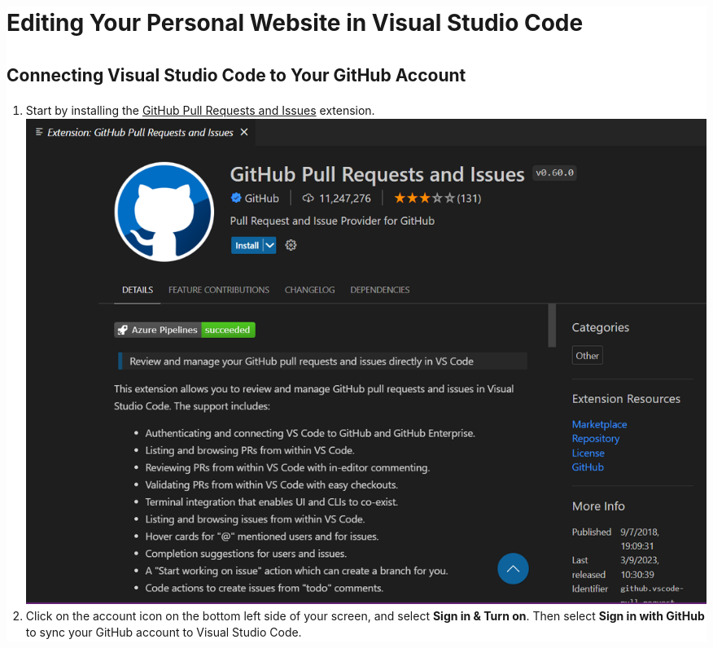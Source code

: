 # Editing Your Personal Website in Visual Studio Code

## Connecting Visual Studio Code to Your GitHub Account
1. Start by installing the [GitHub Pull Requests and Issues](https://marketplace.visualstudio.com/items?itemName=GitHub.vscode-pull-request-github) extension.
![GitHub Extension!](https://github.com/yorkulibraries-ds/personal-website-github/blob/ccd68e1f405edbf8576fd977c29c392441f967b1/assets/img/GitHub%20Extension.png)
2. Click on the account icon on the bottom left side of your screen, and select **Sign in & Turn on**. Then select **Sign in with GitHub** to sync your GitHub account to Visual Studio Code. 